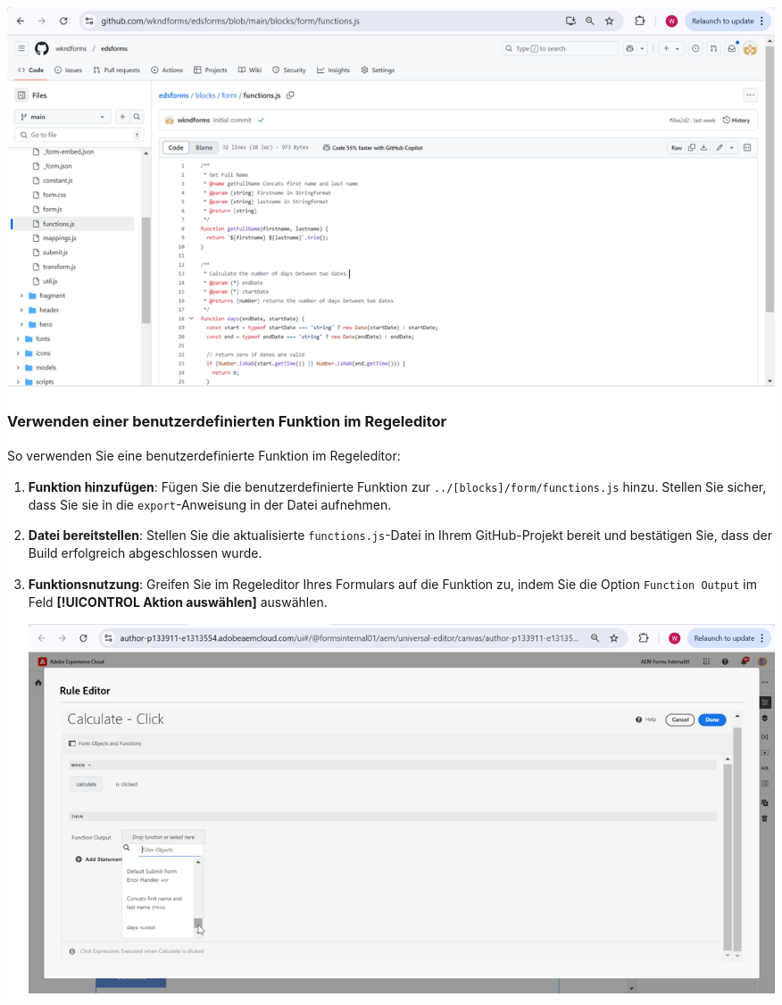 ![Hinzufügen einer benutzerdefinierten Funktion](/help/edge/docs/forms/assets/create-custom-function.png)

### Verwenden einer benutzerdefinierten Funktion im Regeleditor

So verwenden Sie eine benutzerdefinierte Funktion im Regeleditor:

1. **Funktion hinzufügen**: Fügen Sie die benutzerdefinierte Funktion zur `../[blocks]/form/functions.js` hinzu. Stellen Sie sicher, dass Sie sie in die `export`-Anweisung in der Datei aufnehmen.
2. **Datei bereitstellen**: Stellen Sie die aktualisierte `functions.js`-Datei in Ihrem GitHub-Projekt bereit und bestätigen Sie, dass der Build erfolgreich abgeschlossen wurde.
3. **Funktionsnutzung**: Greifen Sie im Regeleditor Ihres Formulars auf die Funktion zu, indem Sie die Option `Function Output` im Feld **[!UICONTROL Aktion auswählen]** auswählen.

   ![Benutzerdefinierte Funktion im Regeleditor](/help/edge/docs/forms/assets/custom-function-rule-editor.png)
